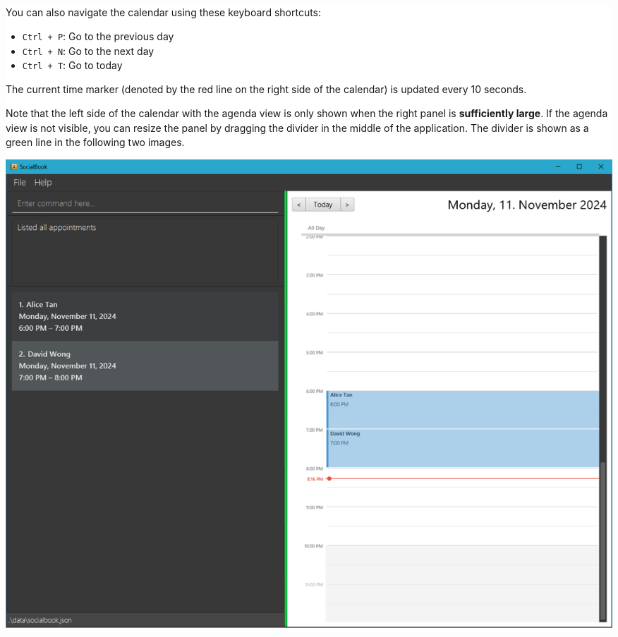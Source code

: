 You can also navigate the calendar using these keyboard shortcuts:

* `Ctrl + P`: Go to the previous day
* `Ctrl + N`: Go to the next day
* `Ctrl + T`: Go to today

<box type="info">
The current time marker (denoted by the red line on the right side of the calendar) is updated every 10 seconds.
</box>

Note that the left side of the calendar with the agenda view is only shown when the right panel is __sufficiently large__.
If the agenda view is not visible, you can resize the panel by dragging the divider in the middle of the application.
The divider is shown as a green line in the following two images.

![Calendar without agenda view](images/calendarWithoutAgendaView.png)

<div style="page-break-after: always;"></div>
